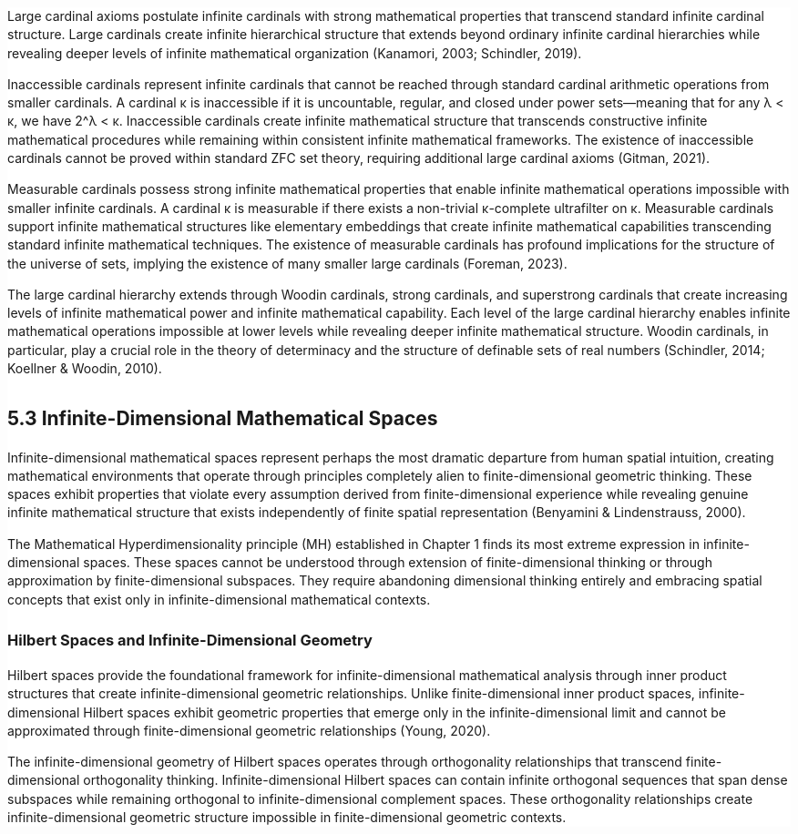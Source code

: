 Large cardinal axioms postulate infinite cardinals with strong mathematical properties that transcend standard infinite cardinal structure. Large cardinals create infinite hierarchical structure that extends beyond ordinary infinite cardinal hierarchies while revealing deeper levels of infinite mathematical organization (Kanamori, 2003; Schindler, 2019).

Inaccessible cardinals represent infinite cardinals that cannot be reached through standard cardinal arithmetic operations from smaller cardinals. A cardinal κ is inaccessible if it is uncountable, regular, and closed under power sets—meaning that for any λ < κ, we have 2^λ < κ. Inaccessible cardinals create infinite mathematical structure that transcends constructive infinite mathematical procedures while remaining within consistent infinite mathematical frameworks. The existence of inaccessible cardinals cannot be proved within standard ZFC set theory, requiring additional large cardinal axioms (Gitman, 2021).

Measurable cardinals possess strong infinite mathematical properties that enable infinite mathematical operations impossible with smaller infinite cardinals. A cardinal κ is measurable if there exists a non-trivial κ-complete ultrafilter on κ. Measurable cardinals support infinite mathematical structures like elementary embeddings that create infinite mathematical capabilities transcending standard infinite mathematical techniques. The existence of measurable cardinals has profound implications for the structure of the universe of sets, implying the existence of many smaller large cardinals (Foreman, 2023).

The large cardinal hierarchy extends through Woodin cardinals, strong cardinals, and superstrong cardinals that create increasing levels of infinite mathematical power and infinite mathematical capability. Each level of the large cardinal hierarchy enables infinite mathematical operations impossible at lower levels while revealing deeper infinite mathematical structure. Woodin cardinals, in particular, play a crucial role in the theory of determinacy and the structure of definable sets of real numbers (Schindler, 2014; Koellner & Woodin, 2010).

## 5.3 Infinite-Dimensional Mathematical Spaces

Infinite-dimensional mathematical spaces represent perhaps the most dramatic departure from human spatial intuition, creating mathematical environments that operate through principles completely alien to finite-dimensional geometric thinking. These spaces exhibit properties that violate every assumption derived from finite-dimensional experience while revealing genuine infinite mathematical structure that exists independently of finite spatial representation (Benyamini & Lindenstrauss, 2000).

The Mathematical Hyperdimensionality principle (MH) established in Chapter 1 finds its most extreme expression in infinite-dimensional spaces. These spaces cannot be understood through extension of finite-dimensional thinking or through approximation by finite-dimensional subspaces. They require abandoning dimensional thinking entirely and embracing spatial concepts that exist only in infinite-dimensional mathematical contexts.

### Hilbert Spaces and Infinite-Dimensional Geometry

Hilbert spaces provide the foundational framework for infinite-dimensional mathematical analysis through inner product structures that create infinite-dimensional geometric relationships. Unlike finite-dimensional inner product spaces, infinite-dimensional Hilbert spaces exhibit geometric properties that emerge only in the infinite-dimensional limit and cannot be approximated through finite-dimensional geometric relationships (Young, 2020).

The infinite-dimensional geometry of Hilbert spaces operates through orthogonality relationships that transcend finite-dimensional orthogonality thinking. Infinite-dimensional Hilbert spaces can contain infinite orthogonal sequences that span dense subspaces while remaining orthogonal to infinite-dimensional complement spaces. These orthogonality relationships create infinite-dimensional geometric structure impossible in finite-dimensional geometric contexts.
